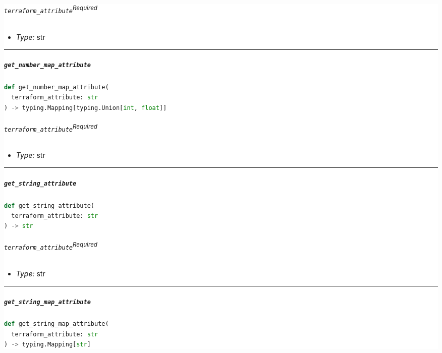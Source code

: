 ###### `terraform_attribute`<sup>Required</sup> <a name="terraform_attribute" id="@cdktf/provider-kubernetes.apiService.ApiServiceMetadataOutputReference.getNumberListAttribute.parameter.terraformAttribute"></a>

- *Type:* str

---

##### `get_number_map_attribute` <a name="get_number_map_attribute" id="@cdktf/provider-kubernetes.apiService.ApiServiceMetadataOutputReference.getNumberMapAttribute"></a>

```python
def get_number_map_attribute(
  terraform_attribute: str
) -> typing.Mapping[typing.Union[int, float]]
```

###### `terraform_attribute`<sup>Required</sup> <a name="terraform_attribute" id="@cdktf/provider-kubernetes.apiService.ApiServiceMetadataOutputReference.getNumberMapAttribute.parameter.terraformAttribute"></a>

- *Type:* str

---

##### `get_string_attribute` <a name="get_string_attribute" id="@cdktf/provider-kubernetes.apiService.ApiServiceMetadataOutputReference.getStringAttribute"></a>

```python
def get_string_attribute(
  terraform_attribute: str
) -> str
```

###### `terraform_attribute`<sup>Required</sup> <a name="terraform_attribute" id="@cdktf/provider-kubernetes.apiService.ApiServiceMetadataOutputReference.getStringAttribute.parameter.terraformAttribute"></a>

- *Type:* str

---

##### `get_string_map_attribute` <a name="get_string_map_attribute" id="@cdktf/provider-kubernetes.apiService.ApiServiceMetadataOutputReference.getStringMapAttribute"></a>

```python
def get_string_map_attribute(
  terraform_attribute: str
) -> typing.Mapping[str]
```
